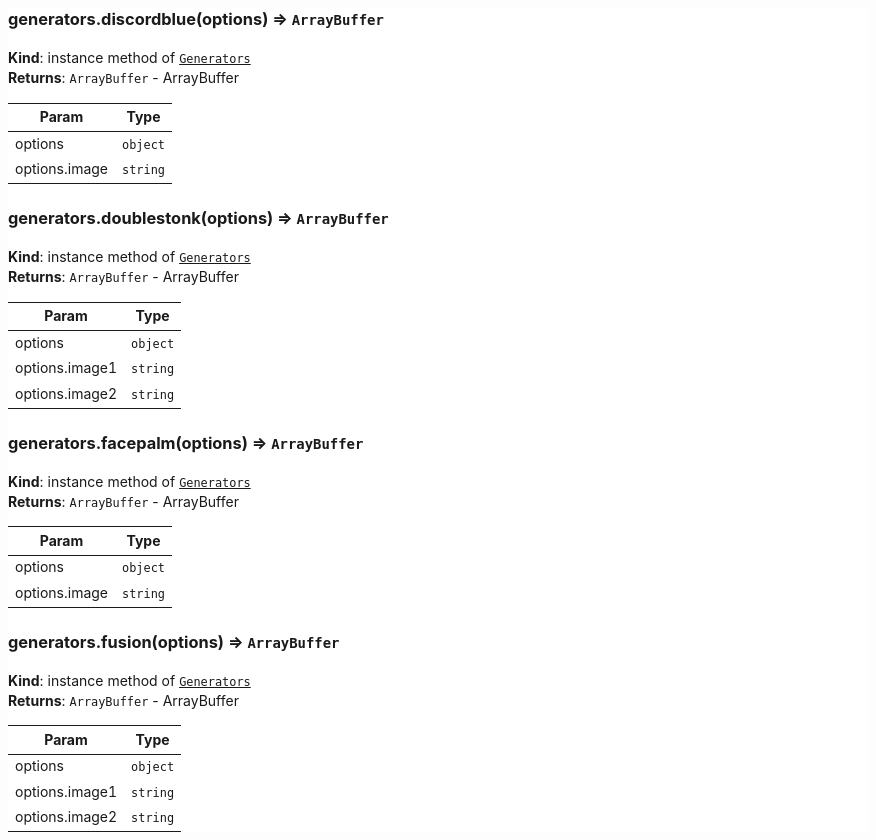 <a name="Generators+discordblue"></a>

### generators.discordblue(options) ⇒ <code>ArrayBuffer</code>

**Kind**: instance method of [<code>Generators</code>](#Generators)  
**Returns**: <code>ArrayBuffer</code> - ArrayBuffer

| Param         | Type                |
| ------------- | ------------------- |
| options       | <code>object</code> |
| options.image | <code>string</code> |

<a name="Generators+doublestonk"></a>

### generators.doublestonk(options) ⇒ <code>ArrayBuffer</code>

**Kind**: instance method of [<code>Generators</code>](#Generators)  
**Returns**: <code>ArrayBuffer</code> - ArrayBuffer

| Param          | Type                |
| -------------- | ------------------- |
| options        | <code>object</code> |
| options.image1 | <code>string</code> |
| options.image2 | <code>string</code> |

<a name="Generators+facepalm"></a>

### generators.facepalm(options) ⇒ <code>ArrayBuffer</code>

**Kind**: instance method of [<code>Generators</code>](#Generators)  
**Returns**: <code>ArrayBuffer</code> - ArrayBuffer

| Param         | Type                |
| ------------- | ------------------- |
| options       | <code>object</code> |
| options.image | <code>string</code> |

<a name="Generators+fusion"></a>

### generators.fusion(options) ⇒ <code>ArrayBuffer</code>

**Kind**: instance method of [<code>Generators</code>](#Generators)  
**Returns**: <code>ArrayBuffer</code> - ArrayBuffer

| Param          | Type                |
| -------------- | ------------------- |
| options        | <code>object</code> |
| options.image1 | <code>string</code> |
| options.image2 | <code>string</code> |
